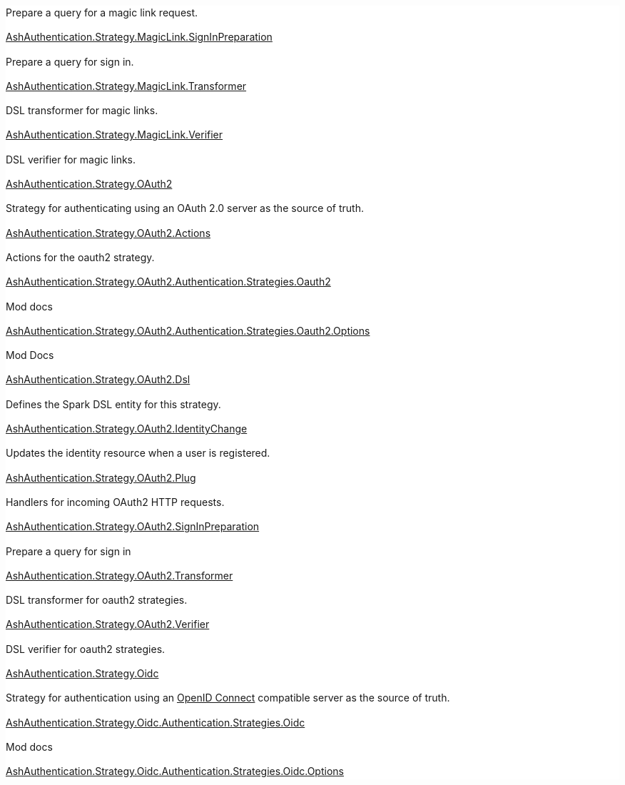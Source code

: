 Prepare a query for a magic link request.

[AshAuthentication.Strategy.MagicLink.SignInPreparation](external_link)

Prepare a query for sign in.

[AshAuthentication.Strategy.MagicLink.Transformer](external_link)

DSL transformer for magic links.

[AshAuthentication.Strategy.MagicLink.Verifier](external_link)

DSL verifier for magic links.

[AshAuthentication.Strategy.OAuth2](external_link)

Strategy for authenticating using an OAuth 2.0 server as the source of truth.

[AshAuthentication.Strategy.OAuth2.Actions](external_link)

Actions for the oauth2 strategy.

[AshAuthentication.Strategy.OAuth2.Authentication.Strategies.Oauth2](external_link)

Mod docs

[AshAuthentication.Strategy.OAuth2.Authentication.Strategies.Oauth2.Options](external_link)

Mod Docs

[AshAuthentication.Strategy.OAuth2.Dsl](external_link)

Defines the Spark DSL entity for this strategy.

[AshAuthentication.Strategy.OAuth2.IdentityChange](external_link)

Updates the identity resource when a user is registered.

[AshAuthentication.Strategy.OAuth2.Plug](external_link)

Handlers for incoming OAuth2 HTTP requests.

[AshAuthentication.Strategy.OAuth2.SignInPreparation](external_link)

Prepare a query for sign in

[AshAuthentication.Strategy.OAuth2.Transformer](external_link)

DSL transformer for oauth2 strategies.

[AshAuthentication.Strategy.OAuth2.Verifier](external_link)

DSL verifier for oauth2 strategies.

[AshAuthentication.Strategy.Oidc](external_link)

Strategy for authentication using an [OpenID Connect](external_link) compatible server as the source of truth.

[AshAuthentication.Strategy.Oidc.Authentication.Strategies.Oidc](external_link)

Mod docs

[AshAuthentication.Strategy.Oidc.Authentication.Strategies.Oidc.Options](external_link)
